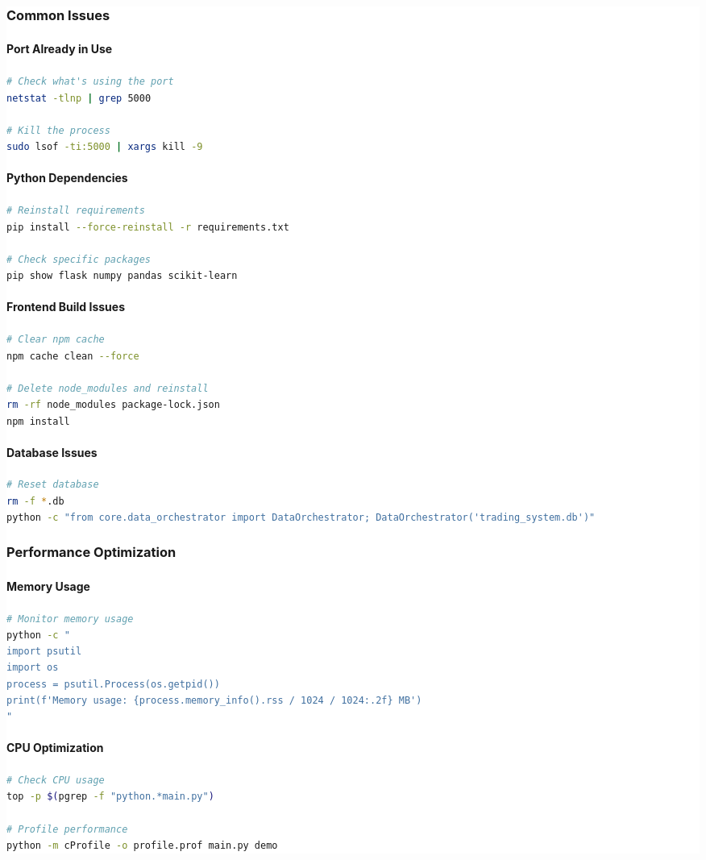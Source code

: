 ### Common Issues

#### Port Already in Use
```bash
# Check what's using the port
netstat -tlnp | grep 5000

# Kill the process
sudo lsof -ti:5000 | xargs kill -9
```

#### Python Dependencies
```bash
# Reinstall requirements
pip install --force-reinstall -r requirements.txt

# Check specific packages
pip show flask numpy pandas scikit-learn
```

#### Frontend Build Issues
```bash
# Clear npm cache
npm cache clean --force

# Delete node_modules and reinstall
rm -rf node_modules package-lock.json
npm install
```

#### Database Issues
```bash
# Reset database
rm -f *.db
python -c "from core.data_orchestrator import DataOrchestrator; DataOrchestrator('trading_system.db')"
```

### Performance Optimization

#### Memory Usage
```bash
# Monitor memory usage
python -c "
import psutil
import os
process = psutil.Process(os.getpid())
print(f'Memory usage: {process.memory_info().rss / 1024 / 1024:.2f} MB')
"
```

#### CPU Optimization
```bash
# Check CPU usage
top -p $(pgrep -f "python.*main.py")

# Profile performance
python -m cProfile -o profile.prof main.py demo
```
